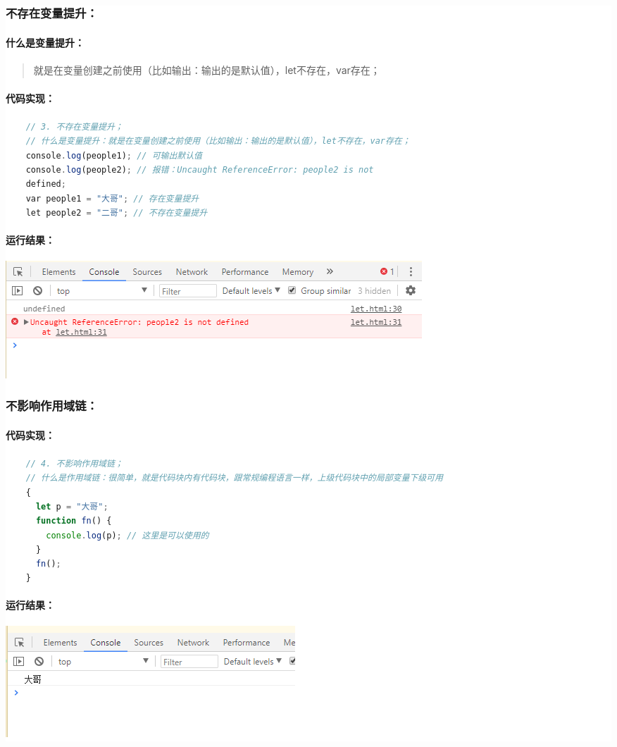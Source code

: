 ### 不存在变量提升：

#### 什么是变量提升：

> 就是在变量创建之前使用（比如输出：输出的是默认值），let不存在，var存在；

#### 代码实现：
```js
    // 3. 不存在变量提升；
    // 什么是变量提升：就是在变量创建之前使用（比如输出：输出的是默认值），let不存在，var存在；
    console.log(people1); // 可输出默认值
    console.log(people2); // 报错：Uncaught ReferenceError: people2 is not
    defined;
    var people1 = "大哥"; // 存在变量提升
    let people2 = "二哥"; // 不存在变量提升
```
#### 运行结果：

![](../imgs/media/image4.png)

### 不影响作用域链：

#### 代码实现：
```js
    // 4. 不影响作用域链；
    // 什么是作用域链：很简单，就是代码块内有代码块，跟常规编程语言一样，上级代码块中的局部变量下级可用
    {
      let p = "大哥";
      function fn() {
        console.log(p); // 这里是可以使用的
      }
      fn();
    }
```
#### 运行结果：

![](../imgs/media/image5.png)
